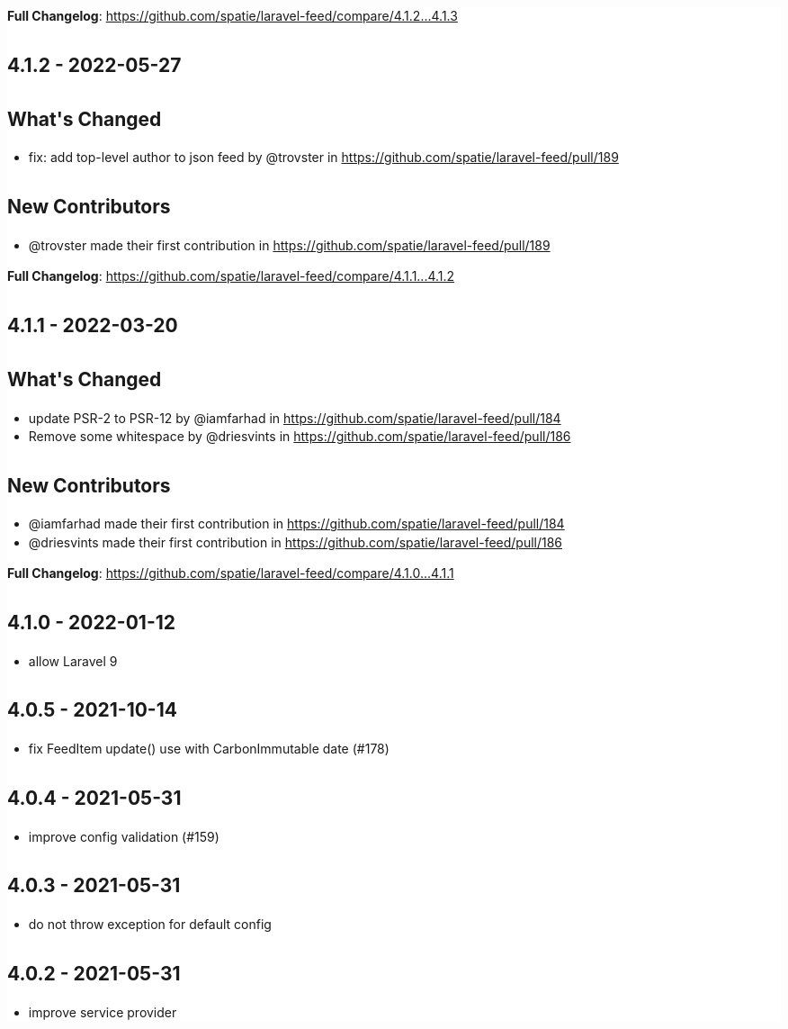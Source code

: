 **Full Changelog**: https://github.com/spatie/laravel-feed/compare/4.1.2...4.1.3

## 4.1.2 - 2022-05-27

## What's Changed

- fix: add top-level author to json feed by @trovster in https://github.com/spatie/laravel-feed/pull/189

## New Contributors

- @trovster made their first contribution in https://github.com/spatie/laravel-feed/pull/189

**Full Changelog**: https://github.com/spatie/laravel-feed/compare/4.1.1...4.1.2

## 4.1.1 - 2022-03-20

## What's Changed

- update PSR-2 to PSR-12 by @iamfarhad in https://github.com/spatie/laravel-feed/pull/184
- Remove some whitespace by @driesvints in https://github.com/spatie/laravel-feed/pull/186

## New Contributors

- @iamfarhad made their first contribution in https://github.com/spatie/laravel-feed/pull/184
- @driesvints made their first contribution in https://github.com/spatie/laravel-feed/pull/186

**Full Changelog**: https://github.com/spatie/laravel-feed/compare/4.1.0...4.1.1

## 4.1.0 - 2022-01-12

- allow Laravel 9

## 4.0.5 - 2021-10-14

- fix FeedItem update() use with CarbonImmutable date (#178)

## 4.0.4 - 2021-05-31

- improve config validation (#159)

## 4.0.3 - 2021-05-31

- do not throw exception for default config

## 4.0.2 - 2021-05-31

- improve service provider
